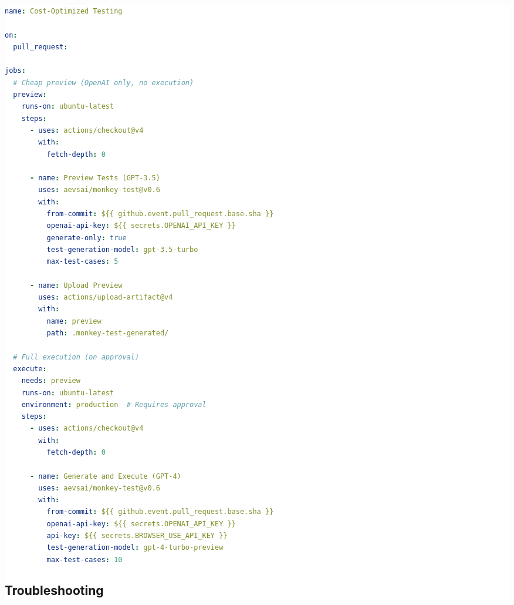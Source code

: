 ```yaml
name: Cost-Optimized Testing

on:
  pull_request:

jobs:
  # Cheap preview (OpenAI only, no execution)
  preview:
    runs-on: ubuntu-latest
    steps:
      - uses: actions/checkout@v4
        with:
          fetch-depth: 0

      - name: Preview Tests (GPT-3.5)
        uses: aevsai/monkey-test@v0.6
        with:
          from-commit: ${{ github.event.pull_request.base.sha }}
          openai-api-key: ${{ secrets.OPENAI_API_KEY }}
          generate-only: true
          test-generation-model: gpt-3.5-turbo
          max-test-cases: 5

      - name: Upload Preview
        uses: actions/upload-artifact@v4
        with:
          name: preview
          path: .monkey-test-generated/

  # Full execution (on approval)
  execute:
    needs: preview
    runs-on: ubuntu-latest
    environment: production  # Requires approval
    steps:
      - uses: actions/checkout@v4
        with:
          fetch-depth: 0

      - name: Generate and Execute (GPT-4)
        uses: aevsai/monkey-test@v0.6
        with:
          from-commit: ${{ github.event.pull_request.base.sha }}
          openai-api-key: ${{ secrets.OPENAI_API_KEY }}
          api-key: ${{ secrets.BROWSER_USE_API_KEY }}
          test-generation-model: gpt-4-turbo-preview
          max-test-cases: 10
```

## Troubleshooting
